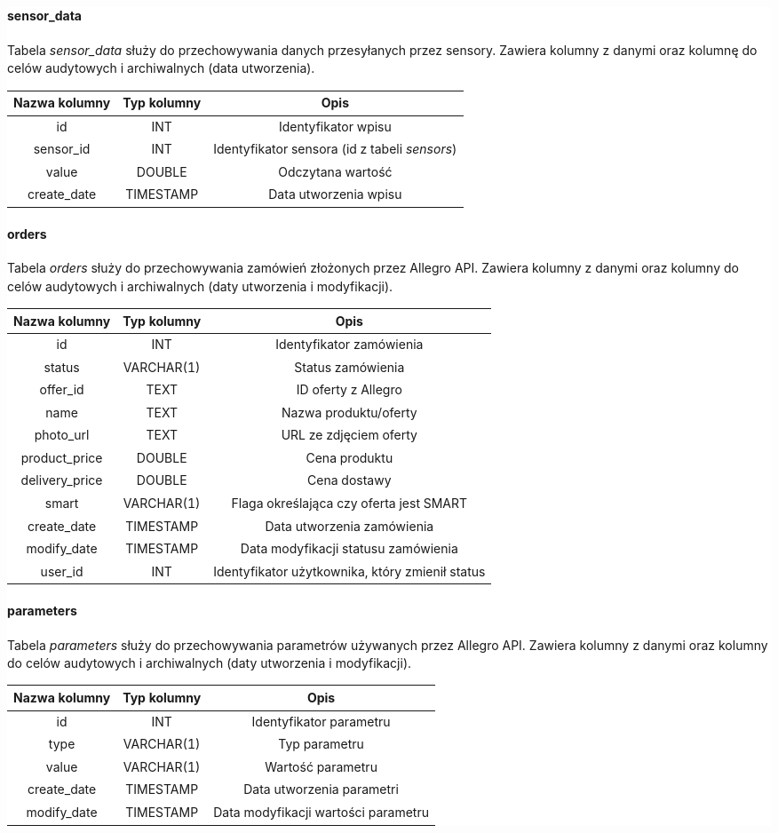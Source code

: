 #### sensor\_data
Tabela *sensor\_data* służy do przechowywania danych przesyłanych przez sensory. Zawiera kolumny z danymi oraz kolumnę do celów audytowych i archiwalnych (data utworzenia).

|Nazwa kolumny|Typ kolumny|Opis|
| :-: | :-: | :-: |
|id|INT|Identyfikator wpisu|
|sensor\_id|INT|Identyfikator sensora (id z tabeli *sensors*)|
|value|DOUBLE|Odczytana wartość|
|create\_date|TIMESTAMP|Data utworzenia wpisu|

#### orders
Tabela *orders* służy do przechowywania zamówień złożonych przez Allegro API. Zawiera kolumny z danymi oraz kolumny do celów audytowych i archiwalnych (daty utworzenia i modyfikacji).

|Nazwa kolumny|Typ kolumny|Opis|
| :-: | :-: | :-: |
|id|INT|Identyfikator zamówienia|
|status|VARCHAR(1)|Status zamówienia|
|offer\_id|TEXT|ID oferty z Allegro|
|name|TEXT|Nazwa produktu/oferty|
|photo\_url|TEXT|URL ze zdjęciem oferty|
|product\_price|DOUBLE|Cena produktu|
|delivery\_price|DOUBLE|Cena dostawy|
|smart|VARCHAR(1)|Flaga określająca czy oferta jest SMART|
|create\_date|TIMESTAMP|Data utworzenia zamówienia|
|modify\_date|TIMESTAMP|Data modyfikacji statusu zamówienia|
|user\_id|INT|Identyfikator użytkownika, który zmienił status|

#### parameters
Tabela *parameters* służy do przechowywania parametrów używanych przez Allegro API. Zawiera kolumny z danymi oraz kolumny do celów audytowych i archiwalnych (daty utworzenia i modyfikacji).

|Nazwa kolumny|Typ kolumny|Opis|
| :-: | :-: | :-: |
|id|INT|Identyfikator parametru|
|type|VARCHAR(1)|Typ parametru|
|value|VARCHAR(1)|Wartość parametru|
|create\_date|TIMESTAMP|Data utworzenia parametri|
|modify\_date|TIMESTAMP|Data modyfikacji wartości parametru|
